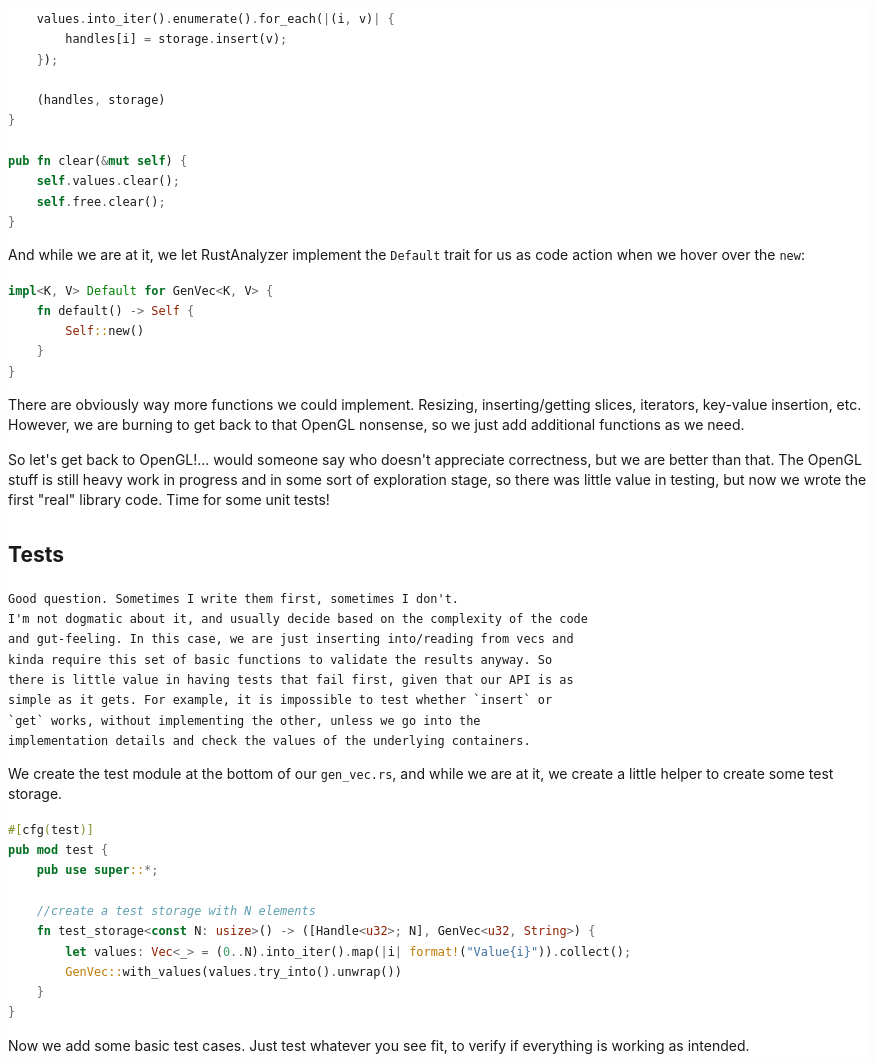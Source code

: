 ```rust 
    values.into_iter().enumerate().for_each(|(i, v)| {
        handles[i] = storage.insert(v);
    });

    (handles, storage)
}

pub fn clear(&mut self) {
    self.values.clear();
    self.free.clear();
}
```

And while we are at it, we let RustAnalyzer implement the `Default` trait for
us as code action when we hover over the `new`: 

```rust 
impl<K, V> Default for GenVec<K, V> {
    fn default() -> Self {
        Self::new()
    }
}
```

There are obviously way more functions we could implement. Resizing,
inserting/getting slices, iterators, key-value insertion, etc. However, we are
burning to get back to that OpenGL nonsense, so we just add additional functions as we need.

So let's get back to OpenGL!... would someone say who doesn't appreciate
correctness, but we are better than that. The OpenGL stuff is still heavy work in
progress and in some sort of exploration stage, so there was little value in testing, but now we wrote the first "real"
library code. Time for some unit tests!

## Tests 
```admonish Note title="Why not tests first?"
Good question. Sometimes I write them first, sometimes I don't. 
I'm not dogmatic about it, and usually decide based on the complexity of the code
and gut-feeling. In this case, we are just inserting into/reading from vecs and
kinda require this set of basic functions to validate the results anyway. So
there is little value in having tests that fail first, given that our API is as
simple as it gets. For example, it is impossible to test whether `insert` or
`get` works, without implementing the other, unless we go into the
implementation details and check the values of the underlying containers. 
```

We create the test module at the bottom of our `gen_vec.rs`, and while we are at
it, we create a little helper to create some test storage.

```rust 
#[cfg(test)]
pub mod test {
    pub use super::*;

    //create a test storage with N elements
    fn test_storage<const N: usize>() -> ([Handle<u32>; N], GenVec<u32, String>) {
        let values: Vec<_> = (0..N).into_iter().map(|i| format!("Value{i}")).collect();
        GenVec::with_values(values.try_into().unwrap())
    }
}
```
Now we add some basic test cases. Just test whatever you see fit, to verify if
everything is working as intended. 
